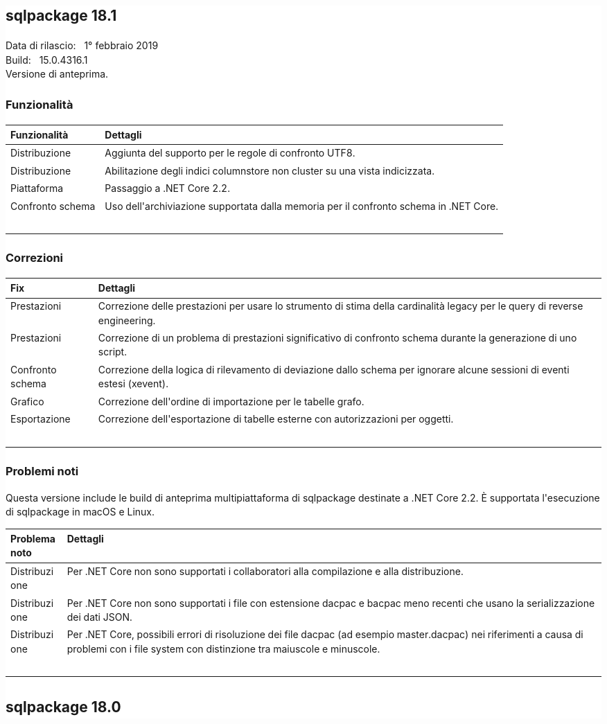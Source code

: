 ## <a name="181-sqlpackage"></a>sqlpackage 18.1

Data di rilascio: &nbsp; 1° febbraio 2019  
Build: &nbsp; 15.0.4316.1  
Versione di anteprima.

### <a name="features"></a>Funzionalità

| Funzionalità | Dettagli |
| :------ | :------ |
| Distribuzione | Aggiunta del supporto per le regole di confronto UTF8. |
| Distribuzione | Abilitazione degli indici columnstore non cluster su una vista indicizzata. |
| Piattaforma | Passaggio a .NET Core 2.2. | 
| Confronto schema | Uso dell'archiviazione supportata dalla memoria per il confronto schema in .NET Core. |
| &nbsp; | &nbsp; |

### <a name="fixes"></a>Correzioni

| Fix | Dettagli |
| :-- | :------ |
| Prestazioni | Correzione delle prestazioni per usare lo strumento di stima della cardinalità legacy per le query di reverse engineering. | 
| Prestazioni | Correzione di un problema di prestazioni significativo di confronto schema durante la generazione di uno script. | 
| Confronto schema | Correzione della logica di rilevamento di deviazione dallo schema per ignorare alcune sessioni di eventi estesi (xevent). |
| Grafico | Correzione dell'ordine di importazione per le tabelle grafo. | 
| Esportazione | Correzione dell'esportazione di tabelle esterne con autorizzazioni per oggetti. |
| &nbsp; | &nbsp; |

### <a name="known-issues"></a>Problemi noti

Questa versione include le build di anteprima multipiattaforma di sqlpackage destinate a .NET Core 2.2. È supportata l'esecuzione di sqlpackage in macOS e Linux.

| Problema noto | Dettagli |
| :---------- | :------ |
| Distribuzione | Per .NET Core non sono supportati i collaboratori alla compilazione e alla distribuzione. | 
| Distribuzione | Per .NET Core non sono supportati i file con estensione dacpac e bacpac meno recenti che usano la serializzazione dei dati JSON. | 
| Distribuzione | Per .NET Core, possibili errori di risoluzione dei file dacpac (ad esempio master.dacpac) nei riferimenti a causa di problemi con i file system con distinzione tra maiuscole e minuscole. | Una soluzione alternativa consiste nel convertire in maiuscolo il nome del file di riferimento (ad esempio MASTER.BACPAC). |
| &nbsp; | &nbsp; |

## <a name="180-sqlpackage"></a>sqlpackage 18.0
